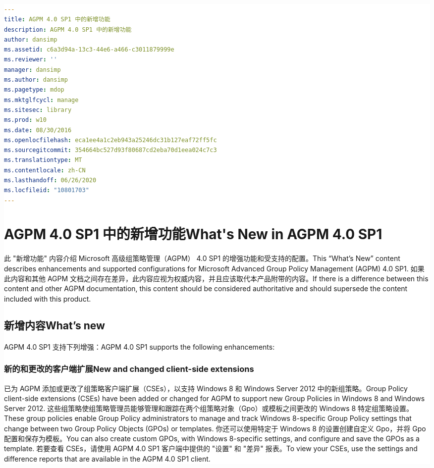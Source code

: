 ```yaml
---
title: AGPM 4.0 SP1 中的新增功能
description: AGPM 4.0 SP1 中的新增功能
author: dansimp
ms.assetid: c6a3d94a-13c3-44e6-a466-c3011879999e
ms.reviewer: ''
manager: dansimp
ms.author: dansimp
ms.pagetype: mdop
ms.mktglfcycl: manage
ms.sitesec: library
ms.prod: w10
ms.date: 08/30/2016
ms.openlocfilehash: eca1ee4a1c2eb943a25246dc31b127eaf72ff5fc
ms.sourcegitcommit: 354664bc527d93f80687cd2eba70d1eea024c7c3
ms.translationtype: MT
ms.contentlocale: zh-CN
ms.lasthandoff: 06/26/2020
ms.locfileid: "10801703"
---
```

# <span data-ttu-id="10f61-103">AGPM 4.0 SP1 中的新增功能</span><span class="sxs-lookup"><span data-stu-id="10f61-103">What's New in AGPM 4.0 SP1</span></span>


<span data-ttu-id="10f61-104">此 "新增功能" 内容介绍 Microsoft 高级组策略管理（AGPM） 4.0 SP1 的增强功能和受支持的配置。</span><span class="sxs-lookup"><span data-stu-id="10f61-104">This “What’s New” content describes enhancements and supported configurations for Microsoft Advanced Group Policy Management (AGPM) 4.0 SP1.</span></span> <span data-ttu-id="10f61-105">如果此内容和其他 AGPM 文档之间存在差异，此内容应视为权威内容，并且应该取代本产品附带的内容。</span><span class="sxs-lookup"><span data-stu-id="10f61-105">If there is a difference between this content and other AGPM documentation, this content should be considered authoritative and should supersede the content included with this product.</span></span>

## <a href="" id="what-s-new"></a><span data-ttu-id="10f61-106">新增内容</span><span class="sxs-lookup"><span data-stu-id="10f61-106">What’s new</span></span>


<span data-ttu-id="10f61-107">AGPM 4.0 SP1 支持下列增强：</span><span class="sxs-lookup"><span data-stu-id="10f61-107">AGPM 4.0 SP1 supports the following enhancements:</span></span>

### <span data-ttu-id="10f61-108">新的和更改的客户端扩展</span><span class="sxs-lookup"><span data-stu-id="10f61-108">New and changed client-side extensions</span></span>

<span data-ttu-id="10f61-109">已为 AGPM 添加或更改了组策略客户端扩展（CSEs），以支持 Windows 8 和 Windows Server 2012 中的新组策略。</span><span class="sxs-lookup"><span data-stu-id="10f61-109">Group Policy client-side extensions (CSEs) have been added or changed for AGPM to support new Group Policies in Windows 8 and Windows Server 2012.</span></span> <span data-ttu-id="10f61-110">这些组策略使组策略管理员能够管理和跟踪在两个组策略对象（Gpo）或模板之间更改的 Windows 8 特定组策略设置。</span><span class="sxs-lookup"><span data-stu-id="10f61-110">These group policies enable Group Policy administrators to manage and track Windows 8-specific Group Policy settings that change between two Group Policy Objects (GPOs) or templates.</span></span> <span data-ttu-id="10f61-111">你还可以使用特定于 Windows 8 的设置创建自定义 Gpo，并将 Gpo 配置和保存为模板。</span><span class="sxs-lookup"><span data-stu-id="10f61-111">You can also create custom GPOs, with Windows 8-specific settings, and configure and save the GPOs as a template.</span></span> <span data-ttu-id="10f61-112">若要查看 CSEs，请使用 AGPM 4.0 SP1 客户端中提供的 "设置" 和 "差异" 报表。</span><span class="sxs-lookup"><span data-stu-id="10f61-112">To view your CSEs, use the settings and difference reports that are available in the AGPM 4.0 SP1 client.</span></span>

